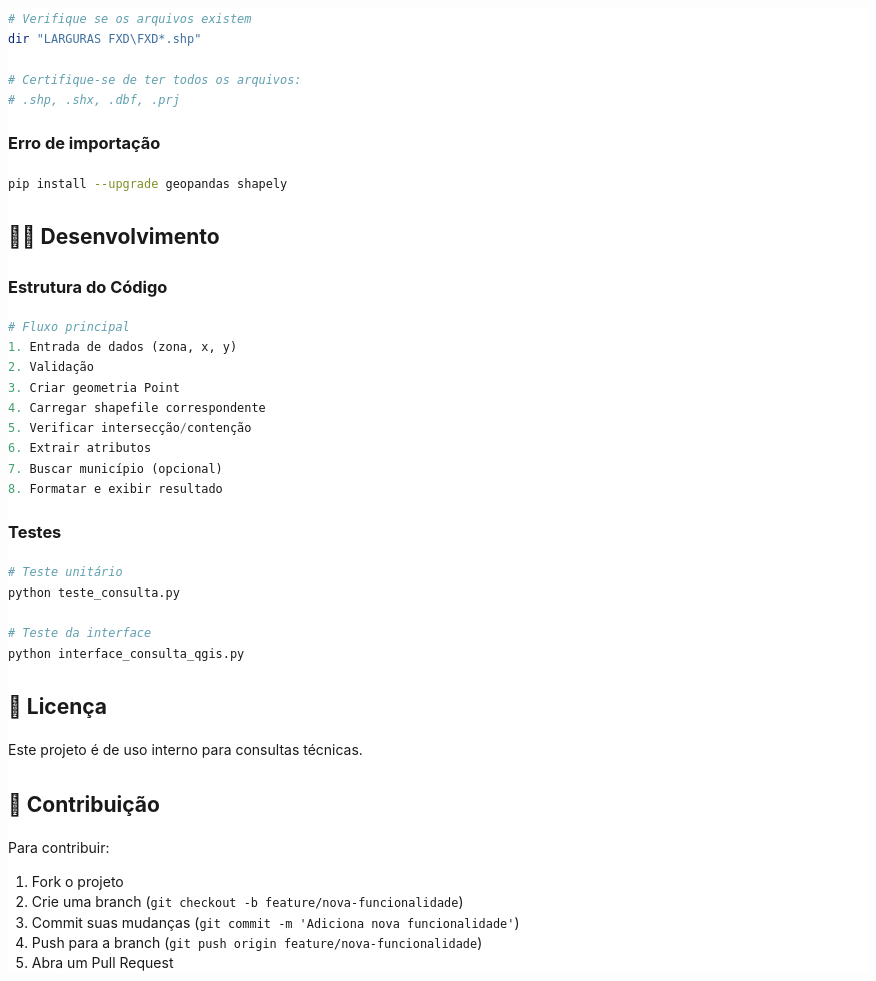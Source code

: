 ```bash
# Verifique se os arquivos existem
dir "LARGURAS FXD\FXD*.shp"

# Certifique-se de ter todos os arquivos:
# .shp, .shx, .dbf, .prj
```

### Erro de importação

```bash
pip install --upgrade geopandas shapely
```

## 👨‍💻 Desenvolvimento

### Estrutura do Código

```python
# Fluxo principal
1. Entrada de dados (zona, x, y)
2. Validação
3. Criar geometria Point
4. Carregar shapefile correspondente
5. Verificar intersecção/contenção
6. Extrair atributos
7. Buscar município (opcional)
8. Formatar e exibir resultado
```

### Testes

```bash
# Teste unitário
python teste_consulta.py

# Teste da interface
python interface_consulta_qgis.py
```

## 📄 Licença

Este projeto é de uso interno para consultas técnicas.

## 👥 Contribuição

Para contribuir:

1. Fork o projeto
2. Crie uma branch (`git checkout -b feature/nova-funcionalidade`)
3. Commit suas mudanças (`git commit -m 'Adiciona nova funcionalidade'`)
4. Push para a branch (`git push origin feature/nova-funcionalidade`)
5. Abra um Pull Request
